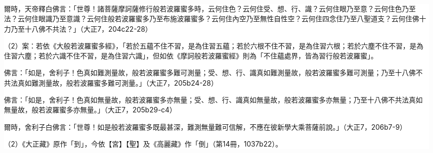 [^7]: 般若與一切智：一切智從般若生，一切智即般若。（印順法師，《大智度論筆記》［E009］p.301）

[^8]: 含＝舍【明】。（大正25，522d，n.12）

[^9]: 智＋（慧）【聖】。（大正25，522d，n.15）

[^10]: 愈＝逾【宋】【元】【明】【宮】，＝踰【聖】。（大正25，522d，n.16）

[^11]: 《大正藏》原作「盡」，今依《高麗藏》作「盛」（第14冊，1035a20）。

[^12]: 劈＝擘【元】【明】，＝𨐯【宮】，＝辟【聖】。（大正25，522d，n.17）

[^13]: 毳（ㄘㄨㄟˋ）：1.鳥獸的細毛。2.指獸毛皮。（《漢語大詞典》（六），p.1012）

[^14]: 緤（ㄒㄧㄝˋ）：同「紲」。3.拴，縛。（《漢語大詞典》（九），p.776）

[^15]: 緻（ㄓˋ）：1.細密，精密。（《漢語大詞典》（九），p.962）

[^16]: 〔人〕－【石】。（大正25，522d，n.18）

[^17]: 〔修〕－【宋】【元】【明】【宮】【聖】。（大正25，522d，n.20）

[^18]: 信＝倍【聖】，【聖】本傍註有「信或本」三字。（大正25，522d，n.21）

[^19]: 〔如〕－【聖】。（大正25，522d，n.22）

[^20]: 致＋（無畏）【聖】。（大正25，522d，n.23）

[^21]: 案：依經，此應為舍利弗所說。

[^22]: 〔可〕－【石】。（大正25，523d，n.1）

[^23]: 殖＝植【宋】【元】【明】【宮】。（大正25，523d，n.2）

[^24]: 參見《大智度論》卷85〈71 道樹品〉（大正25，651c）。

[^25]: 凡夫＝凡人【宋】【元】【明】【宮】【聖】。（大正25，523d，n.3）

[^26]: 蠖（ㄏㄨㄛˋ）：蟲名，尺蠖，北方稱步曲，南方稱造橋蟲，體細長，生長於樹，爬行時一屈一伸，種類很多，為害各種植物。（《漢語大詞典》（八），p.975）

[^27]: 未＋（能）【石】。（大正25，523d，n.4）

[^28]: 呰＝訾【聖】。（大正25，523d，n.5）

[^29]: 〔波羅蜜〕－【宋】【元】【明】【宮】。（大正25，523d，n.6）

[^30]: 次＋（第）【聖】，但傍註有「或本無」三字。（大正25，523d，n.7）

[^31]: 弗＋（言）【聖】。（大正25，523d，n.8）

[^32]: 愛＝受【聖】。（大正25，523d，n.9）

[^33]: （爾時）＋釋【聖】。（大正25，523d，n.10）

[^34]: 空＋（外空）【聖】。（大正25，523d，n.11）

[^35]: 《大般若波羅蜜多經》卷438〈43 東北方品〉：

爾時，天帝釋白佛言：「世尊！諸菩薩摩訶薩修行般若波羅蜜多時，云何住色？云何住受、想、行、識？云何住眼乃至意？云何住色乃至法？云何住眼識乃至意識？云何住般若波羅蜜多乃至布施波羅蜜多？云何住內空乃至無性自性空？云何住四念住乃至八聖道支？云何住佛十力乃至十八佛不共法？」（大正7，204c22-28）

[^36]: 《大般若波羅蜜多經》卷438〈43
東北方品〉：「世尊！諸菩薩摩訶薩修行般若波羅蜜多時，云何習色？云何習受、想、行、識？乃至云何習佛十力乃至習十八佛不共法？」（大正7，204c28-205a2）

[^37]: 行＝得【石】。（大正25，523d，n.12）

[^38]: （1）《大般若波羅蜜多經》卷438〈43
東北方品〉：「憍尸迦！諸菩薩摩訶薩修行般若波羅蜜多時，若於色不住不習，是為住習色；若於受、想、行、識不住不習，是為住習受、想、行、識；若於眼乃至意不住不習，是為住習眼乃至意；若於色乃至法不住不習，是為住習色乃至法；若於眼識乃至意識不住不習，是為住習眼識乃至意識。」（大正7，205a5-11）

（2）案：若依《大般若波羅蜜多經》，「若於五蘊不住不習，是為住習五蘊；若於六根不住不習，是為住習六根；若於六塵不住不習，是為住習六塵；若於六識不住不習，是為住習六識」，但如依《摩訶般若波羅蜜經》則為「不住蘊處界，皆為習行般若波羅蜜」。

[^39]: 習＋（行）【宋】【元】【明】【聖】【石】。（大正25，523d，n.13）

[^40]: 《大般若波羅蜜多經》卷438〈43
東北方品〉：「何以故？憍尸迦！諸菩薩摩訶薩修行般若波羅蜜多時，於色不得可住可習，於受、想、行、識不得可住可習，乃至於佛十力不得可住、可習，乃至於十八佛不共法不得可住可習故。」（大正7，205a19-23）

[^41]: 《大般若波羅蜜多經》卷438〈43
東北方品〉：「復次，憍尸迦！諸菩薩摩訶薩修行般若波羅蜜多時，若於色非住非不住、非習非不習，是為住習色。......若於佛十力乃至十八佛不共法非住非不住、非習非不習，是為住習佛十力乃至十八佛不共法。」（大正7，205a23-b10）

[^42]: 《大般若波羅蜜多經》卷438〈43 東北方品〉：

佛言：「如是，舍利子！色真如難測量故，般若波羅蜜多難可測量；受、想、行、識真如難測量故，般若波羅蜜多難可測量；乃至十八佛不共法真如難測量故，般若波羅蜜多難可測量。」（大正7，205b24-28）

[^43]: 《大般若波羅蜜多經》卷438〈43 東北方品〉：

佛言：「如是，舍利子！色真如無量故，般若波羅蜜多亦無量；受、想、行、識真如無量故，般若波羅蜜多亦無量；乃至十八佛不共法真如無量故，般若波羅蜜多亦無量。」（大正7，205b29-c4）

[^44]: 《大般若波羅蜜多經》卷438〈43
東北方品〉：「舍利子！若菩薩摩訶薩修行般若波羅蜜多時，不行色甚深性，是行般若波羅蜜多。」（大正7，205c4-6）

[^45]: 相＝想【聖】。（大正25，523d，n.20）

[^46]: 《大般若波羅蜜多經》卷438〈43
東北方品〉：「何以故？舍利子！色甚深性即非色，受、想、行、識甚深性即非受、想、行、識，乃至十八佛不共法甚深性即非十八佛不共法故。」（大正7，205c21-24）

[^47]: 難＋（可）【石】。（大正25，523d，n.21）

[^48]: 相＝想【宋】【元】【明】【宮】。（大正25，523d，n.22）

[^49]: 思量＝思議【石】。（大正25，524d，n.1）

[^50]: 《大般若波羅蜜多經》卷438〈43 東北方品〉：

爾時，舍利子白佛言：「世尊！如是般若波羅蜜多既最甚深，難測無量難可信解，不應在彼新學大乘菩薩前說。」（大正7，206b7-9）

[^51]: 呰毀＝毀呰【宋】【元】【明】，呰＝訾【聖】＊。（大正25，524d，n.2）

[^52]: 〔釋曰〕－【宋】【宮】【聖】。（大正25，524d，n.3）

[^53]: 〔善哉〕－【宋】【宮】【聖】＊。（大正25，524d，n.4）

[^54]: 《思益梵天所問經》卷1〈1
序品〉：「佛告網明：『如是，如是！如汝所言，若佛不加威神，眾生無有能見佛身，亦無能問。網明！當知，如來有光名寂莊嚴，若有眾生遇斯光者，能見佛身，不壞眼根；又如來光名無畏辯，若有眾生遇斯光者，能問如來其辯無盡；又如來光名集諸善根，若有眾生遇斯光者，能問如來轉輪聖王行業因緣；又如來光名淨莊嚴，若有眾生遇斯光者，能問如來天帝釋行業因緣；又如來光名得自在，若有眾生遇斯光者，能問如來梵天王行業因緣；又如來光名離煩惱，若有眾生遇斯光者，能問如來聲聞乘所行之道；又如來光名善遠離，若有眾生遇斯光者，能問如來辟支佛所行之道；又如來光名益一切智，若有眾生遇斯光者，能問如來大乘佛事。』」（大正15，33b28-c14）

[^55]: 見色無常等過罪，故不住色，不住色，則不習，即不取色常無常等相。（印順法師，《大智度論筆記》［E019］p.318）

[^56]: （1）到＝倒【宮】【聖】。（大正25，524d，n.5）

（2）《大正藏》原作「到」，今依【宮】【聖】及《高麗藏》作「倒」（第14冊，1037b22）。


[^1]: 「大智度論釋歎信行品第四十五（卷六十六）」十七字＝「大智度論卷第六十六釋聞持品第四十五上」十八字【宋】【元】，＝「大智度論卷第六十六釋聞持品第四十五之上（經作經耳聞持品）」十八字【明】下同，＝「大智度論卷第六十六釋第四十五品上聞持品」十九字【宮】，＝「大智度經論釋第四十四品上逕耳品六十六」十八字【聖】，＝「摩訶般若波羅蜜品第四十四」十二字【石】。（大正25，522d，n.3）
[^2]: 佛＋（所）【宋】【元】【明】【聖】。（大正25，522d，n.6）
[^3]: 受＋（乃至正憶念）【宋】【元】【明】。（大正25，522d，n.7）
[^4]: 《大般若波羅蜜多經》卷438〈43 東北方品〉：
[^5]: 呰毀＝訾毀【宋】【宮】【聖】，＝毀訾【元】【明】。（大正25，522d，n.8）
[^6]: 〔深〕－【宋】【元】【明】【宮】【聖】。（大正25，522d，n.11）
[^57]: 般若＋（波羅蜜）【聖】。（大正25，524d，n.7）
[^58]: 不習＝色習【聖】，但傍註有「不或本」三字。（大正25，524d，n.8）
[^59]: （隨）＋滅【宋】【元】【明】【宮】【聖】。（大正25，524d，n.9）
[^60]: 等＋（習色等）【宋】【元】【明】【宮】。（大正25，524d，n.10）
[^61]: 故＝是【聖】。（大正25，524d，n.11）
[^62]: 深，不深。（印順法師，《大智度論筆記》〔E014〕p.309）
[^63]: 〔是〕－【聖】。（大正25，524d，n.12）
[^64]: 自＝目【宋】。（大正25，524d，n.13）
[^65]: 《大正藏》原作「知」，今依《高麗藏》作「如」（第14冊，1038b3）。
[^66]: 參見《大智度論》卷66〈45歎信行品〉（大正25，524b21-29）。
[^67]: 參見《大智度論》卷66〈45歎信行品〉（大正25，523c14-20）。
[^68]: 致＋（菩薩）【聖】。（大正25，524d，n.14）
[^69]: 渡＝度【聖】。（大正25，524d，n.15）
[^70]: 明註曰「令」，北藏作「今」，令＝合【聖】。（大正25，524d，n.16）
[^71]: 《正觀》（6），p.175：參見《摩訶般若波羅蜜經》卷11〈41
[^72]: （摩訶般若波羅蜜品第四十四之二）＋【經】【聖乙】，〔【經】〕－【宋】【宮】【聖乙】＊。（大正25，525d，n.1）
[^73]: 垂（ㄔㄨㄟˊ）：11.將近。（《漢語大詞典》（二），p.1077）
[^74]: （得）＋阿【聖】【石】。（大正25，525d，n.2）
[^75]: 《大般若波羅蜜多經》卷438〈43 東北方品〉：
[^76]: 蜜＝羅【聖乙】。（大正25，525d，n.3）
[^77]: 〔中〕－【宋】【元】【明】【宮】。（大正25，525d，n.4）
[^78]: 《大般若波羅蜜多經》卷438〈43 東北方品〉：
[^79]: 覺＝學【聖】。（大正25，525d，n.5）
[^80]: （實）＋修【聖乙】【石】。（大正25，525d，n.6）
[^81]: 成＋（就）【聖】【聖乙】【石】。（大正25，525d，n.7）
[^82]: 〔是〕－【宮】。（大正25，525d，n.8）
[^83]: 〔善〕－【聖乙】。（大正25，525d，n.9）
[^84]: 《大般若波羅蜜多經》卷438〈43
[^85]: 嶮（ㄒㄧㄢˇ）：同" 險
[^86]: 若放牧＝若於牧【聖】，＝若放忟【聖乙】。（大正25，525d，n.10）
[^87]: 園＝薗【聖乙】＊。（大正25，525d，n.11）
[^88]: 邑：5.人民聚居之處。大曰都，小曰邑。泛指村落、城鎮。（《漢語大詞典》（十），p.576）
[^89]: 〔如〕－【聖乙】。（大正25，525d，n.12）
[^90]: 蟲＝虫【宋】【宮】【聖】【聖乙】下同。（大正25，525d，n.13）
[^91]: 〔是〕－【聖乙】。（大正25，525d，n.14）
[^92]: 受＋（持）【聖】。（大正25，525d，n.15）
[^93]: 出＝山【宮】【聖】【聖乙】【石】。（大正25，525d，n.16）
[^94]: 未＝不【聖】。（大正25，525d，n.17）
[^95]: 劫百＝百劫【宋】【元】【明】【宮】【聖】【聖乙】【石】。（大正25，525d，n.18）
[^96]: 〔劫〕－【宮】【聖乙】。（大正25，525d，n.19）
[^97]: 〔萬〕－【宋】【元】【明】【宮】。（大正25，525d，n.20）
[^98]: 陳＝障【聖乙】＊。（大正25，525d，n.21）
[^99]: （葉）＋華【聖】。（大正25，525d，n.22）
[^100]: 出＝生【聖】。（大正25，525d，n.23）
[^101]: 〔大〕－【宮】【聖】【聖乙】【石】。（大正25，525d，n.24）
[^102]: 喜＋（言）【宮】【聖乙】【石】。（大正25，525d，n.25）
[^103]: 〔先〕－【宮】【聖】。（大正25，525d，n.26）
[^104]: 妊＝任【聖】【麗乙】。（大正25，525d，n.27）
[^105]: 諸菩薩＝諸人【宋】【元】【明】【宮】【聖】【聖乙】【石】。（大正25，525d，n.28）
[^106]: 「多陀阿伽度、阿羅呵、三藐三佛陀」等佛之異名，參見《大智度論》卷2（大正25，71b14-c13）、卷10（大正25，133a3-b3）、卷21（大正25，219b2-18）、卷24（大正25，236a21-b9）。
[^107]: 《大般若波羅蜜多經》卷438〈43
[^108]: 〔是〕－【宋】【元】【明】【宮】，【聖】。（大正25，525d，n.29）
[^109]: 〔薩〕－【聖乙】。（大正25，525d，n.30）
[^110]: 〔安樂〕－【宋】【元】【明】【宮】【聖】【聖乙】。（大正25，525d，n.31）
[^111]: 《大般若波羅蜜多經》卷438〈43
[^112]: 想＝相【聖乙】。（大正25，525d，n.32）
[^113]: （令）＋住【聖】。（大正25，526d，n.1）
[^114]: 世界＝國土【聖乙】【石】＊。（大正25，526d，n.2）
[^115]: 辯＝辨【聖】【聖乙】。（大正25，526d，n.3）
[^116]: 〔令〕－【聖乙】【石】。（大正25，526d，n.4）
[^117]: 《大般若波羅蜜多經》卷438〈43
[^118]: （1）菩薩百劫修相好，參見《大智度論》卷4〈1 序品〉：
[^119]: 「童真地」，參見《大智度論》卷29〈1 序品〉：
[^120]: （令）＋行【聖】。（大正25，526d，n.5）
[^121]: 〔【論】〕－【宋】【宮】【聖乙】。（大正25，526d，n.6）
[^122]: 不驚不怖＝不驚怖【宋】【元】【明】【宮】。（大正25，526d，n.7）
[^123]: 〔若〕－【聖乙】。（大正25，526d，n.8）
[^124]: 〔於〕－【石】。（大正25，526d，n.9）
[^125]: 於受＝受於【元】【明】【麗乙】。（大正25，526d，n.10）
[^126]: （當）＋得【聖】。（大正25，526d，n.11）
[^127]: 遊戲池中＝波地中遊戲【聖】。（大正25，526d，n.12）
[^128]: 在＋（外）【宋】【元】【明】。（大正25，526d，n.13）
[^129]: 〔由旬〕－【宋】【元】【明】【宮】。（大正25，526d，n.14）
[^130]: 〔行〕－【聖】。（大正25，526d，n.15）
[^131]: 〔法〕－【聖乙】【石】。（大正25，526d，n.16）
[^132]: 〔法〕－【宋】【元】【明】【宮】。（大正25，526d，n.17）
[^133]: 邑＋（者）【聖乙】【石】。（大正25，526d，n.18）
[^134]: 城＋（者）【聖乙】【石】。（大正25，526d，n.19）
[^135]: 道與城［可釋法華］：聚落邑城。（印順法師，《大智度論筆記》［E019］p.317）
[^136]: 穩＝隱【宋】【元】【明】【宮】＊。（大正25，526d，n.20）
[^137]: 邪＝耶【聖】【聖乙】。（大正25，526d，n.21）
[^138]: 蟲＝虫【宮】。（大正25，526d，n.22）
[^139]: 參見《正觀》（6），p.293，n.157：
[^140]: 華＝葉【聖】。（大正25，526d，n.23）
[^141]: 任＝妊【宋】【元】【明】【宮】。（大正25，526d，n.24）
[^142]: 然＋（可）【聖】。（大正25，526d，n.25）
[^143]: 付囑菩薩。（印順法師，《大智度論筆記》［E019］p.318）
[^144]: 寄＝奇【聖】。（大正25，526d，n.26）
[^145]: 故＝知【宋】【元】【明】【宮】。（大正25，526d，n.27）
[^146]: 常＋（者）【宋】【元】【明】【宮】。（大正25，526d，n.28）
[^147]: （若）＋菩薩【聖乙】【石】。（大正25，526d，n.29）
[^148]: 斷＝滅【宋】【元】【明】【宮】【聖】。（大正25，526d，n.30）
[^149]: 〔饒〕－【宋】【元】【明】【宮】【聖乙】，饒＋（益）【聖】。（大正25，526d，n.31）
[^150]: 〔天人〕－【宮】，〔天〕－【聖】【聖乙】【石】。（大正25，526d，n.32）
[^151]: 饒＝餘【宮】。（大正25，526d，n.33）
[^152]: 事＝具【宮】【聖】，〔事〕－【聖乙】。（大正25，526d，n.34）
[^153]: 四攝。（印順法師，《大智度論筆記》［E014］p.309）
[^154]: 愛法為＝受為法【聖】。（大正25，526d，n.35）
[^155]: 法為＝為法【聖】。（大正25，527d，n.1）
[^156]: 〔法〕－【宋】【宮】。（大正25，527d，n.2）
[^157]: 利＝種【聖】。（大正25，527d，n.3）
[^158]: 未＝不【宋】【元】【明】【宮】【聖】【聖乙】。（大正25，527d，n.4）
[^159]: （好）＋施【元】【明】【聖】【聖乙】【石】。（大正25，527d，n.5）
[^160]: 須陀洹等是般若分。（印順法師，《大智度論筆記》〔E019〕p.318）
[^161]: 〔是〕－【宋】【元】【明】【宮】。（大正25，527d，n.6）
